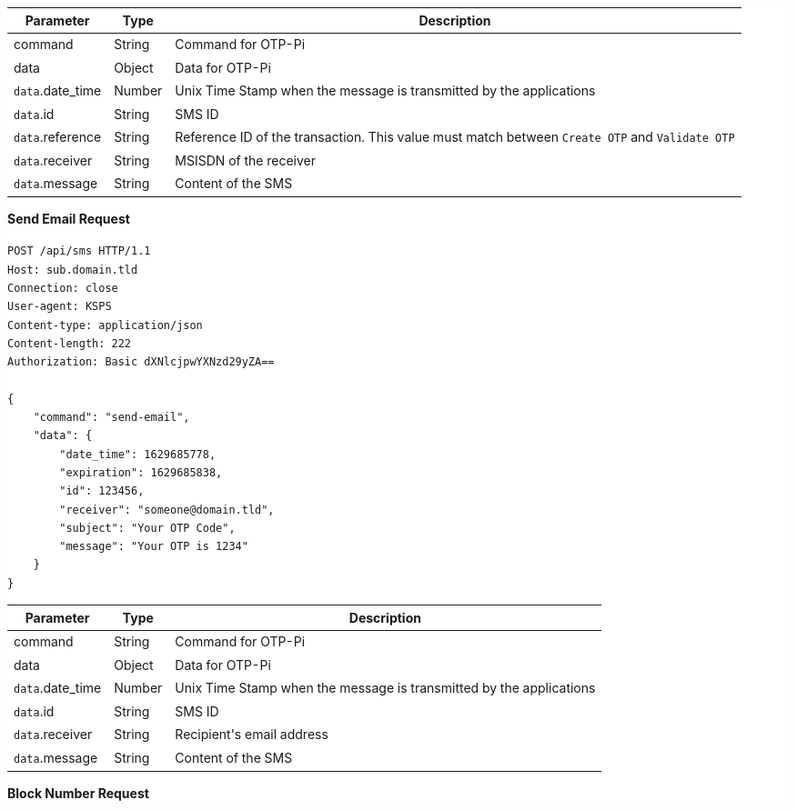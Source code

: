 | Parameter | Type | Description |
| --------- | ---- | ----------|
| command | String | Command for OTP-Pi |
| data | Object | Data for OTP-Pi | 
| `data`.date_time | Number | Unix Time Stamp when the message is transmitted by the applications | 
| `data`.id | String | SMS ID |
| `data`.reference | String | Reference ID of the transaction. This value must match between `Create OTP` and `Validate OTP` | 
| `data`.receiver | String | MSISDN of the receiver |
| `data`.message | String | Content of the SMS |

**Send Email Request**

```http
POST /api/sms HTTP/1.1
Host: sub.domain.tld
Connection: close
User-agent: KSPS
Content-type: application/json
Content-length: 222
Authorization: Basic dXNlcjpwYXNzd29yZA==

{
	"command": "send-email",
	"data": {
		"date_time": 1629685778,
		"expiration": 1629685838,
		"id": 123456,
		"receiver": "someone@domain.tld",
		"subject": "Your OTP Code",
		"message": "Your OTP is 1234"
	}
}
```

| Parameter | Type | Description |
| --------- | ---- | ----------|
| command | String | Command for OTP-Pi |
| data | Object | Data for OTP-Pi | 
| `data`.date_time | Number | Unix Time Stamp when the message is transmitted by the applications | 
| `data`.id | String | SMS ID |
| `data`.receiver | String | Recipient's email address |
| `data`.message | String | Content of the SMS |


**Block Number Request**
